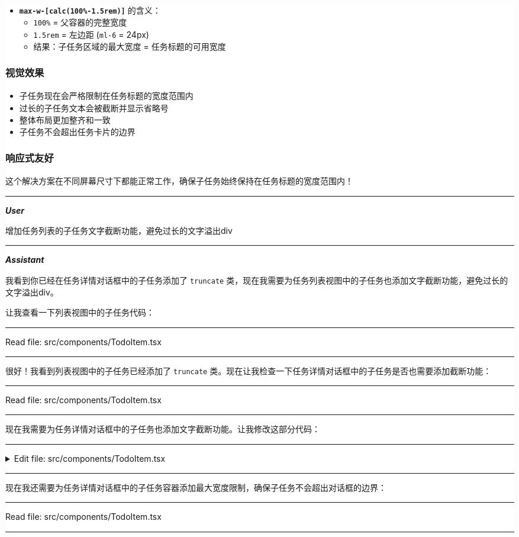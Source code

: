 - **`max-w-[calc(100%-1.5rem)]`** 的含义：
  - `100%` = 父容器的完整宽度
  - `1.5rem` = 左边距 (`ml-6` = 24px)
  - 结果：子任务区域的最大宽度 = 任务标题的可用宽度

### **视觉效果**

- 子任务现在会严格限制在任务标题的宽度范围内
- 过长的子任务文本会被截断并显示省略号
- 整体布局更加整齐和一致
- 子任务不会超出任务卡片的边界

### **响应式友好**

这个解决方案在不同屏幕尺寸下都能正常工作，确保子任务始终保持在任务标题的宽度范围内！

---

_**User**_

增加任务列表的子任务文字截断功能，避免过长的文字溢出div

---

_**Assistant**_

我看到你已经在任务详情对话框中的子任务添加了 `truncate` 类，现在我需要为任务列表视图中的子任务也添加文字截断功能，避免过长的文字溢出div。

让我查看一下列表视图中的子任务代码：


---

Read file: src/components/TodoItem.tsx

---

很好！我看到列表视图中的子任务已经添加了 `truncate` 类。现在让我检查一下任务详情对话框中的子任务是否也需要添加截断功能：


---

Read file: src/components/TodoItem.tsx

---

现在我需要为任务详情对话框中的子任务也添加文字截断功能。让我修改这部分代码：


---

<details><summary>Edit file: src/components/TodoItem.tsx</summary></details>

---

现在我还需要为任务详情对话框中的子任务容器添加最大宽度限制，确保子任务不会超出对话框的边界：


---

Read file: src/components/TodoItem.tsx

---